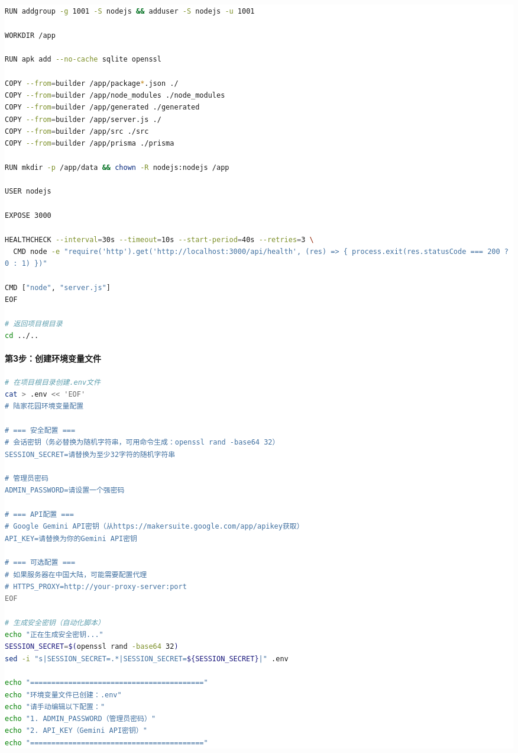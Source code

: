 ```bash
RUN addgroup -g 1001 -S nodejs && adduser -S nodejs -u 1001

WORKDIR /app

RUN apk add --no-cache sqlite openssl

COPY --from=builder /app/package*.json ./
COPY --from=builder /app/node_modules ./node_modules
COPY --from=builder /app/generated ./generated
COPY --from=builder /app/server.js ./
COPY --from=builder /app/src ./src
COPY --from=builder /app/prisma ./prisma

RUN mkdir -p /app/data && chown -R nodejs:nodejs /app

USER nodejs

EXPOSE 3000

HEALTHCHECK --interval=30s --timeout=10s --start-period=40s --retries=3 \
  CMD node -e "require('http').get('http://localhost:3000/api/health', (res) => { process.exit(res.statusCode === 200 ? 0 : 1) })"

CMD ["node", "server.js"]
EOF

# 返回项目根目录
cd ../..
```

#### 第3步：创建环境变量文件

```bash
# 在项目根目录创建.env文件
cat > .env << 'EOF'
# 陆家花园环境变量配置

# === 安全配置 ===
# 会话密钥（务必替换为随机字符串，可用命令生成：openssl rand -base64 32）
SESSION_SECRET=请替换为至少32字符的随机字符串

# 管理员密码
ADMIN_PASSWORD=请设置一个强密码

# === API配置 ===
# Google Gemini API密钥（从https://makersuite.google.com/app/apikey获取）
API_KEY=请替换为你的Gemini API密钥

# === 可选配置 ===
# 如果服务器在中国大陆，可能需要配置代理
# HTTPS_PROXY=http://your-proxy-server:port
EOF

# 生成安全密钥（自动化脚本）
echo "正在生成安全密钥..."
SESSION_SECRET=$(openssl rand -base64 32)
sed -i "s|SESSION_SECRET=.*|SESSION_SECRET=${SESSION_SECRET}|" .env

echo "========================================="
echo "环境变量文件已创建：.env"
echo "请手动编辑以下配置："
echo "1. ADMIN_PASSWORD（管理员密码）"
echo "2. API_KEY（Gemini API密钥）"
echo "========================================="
```